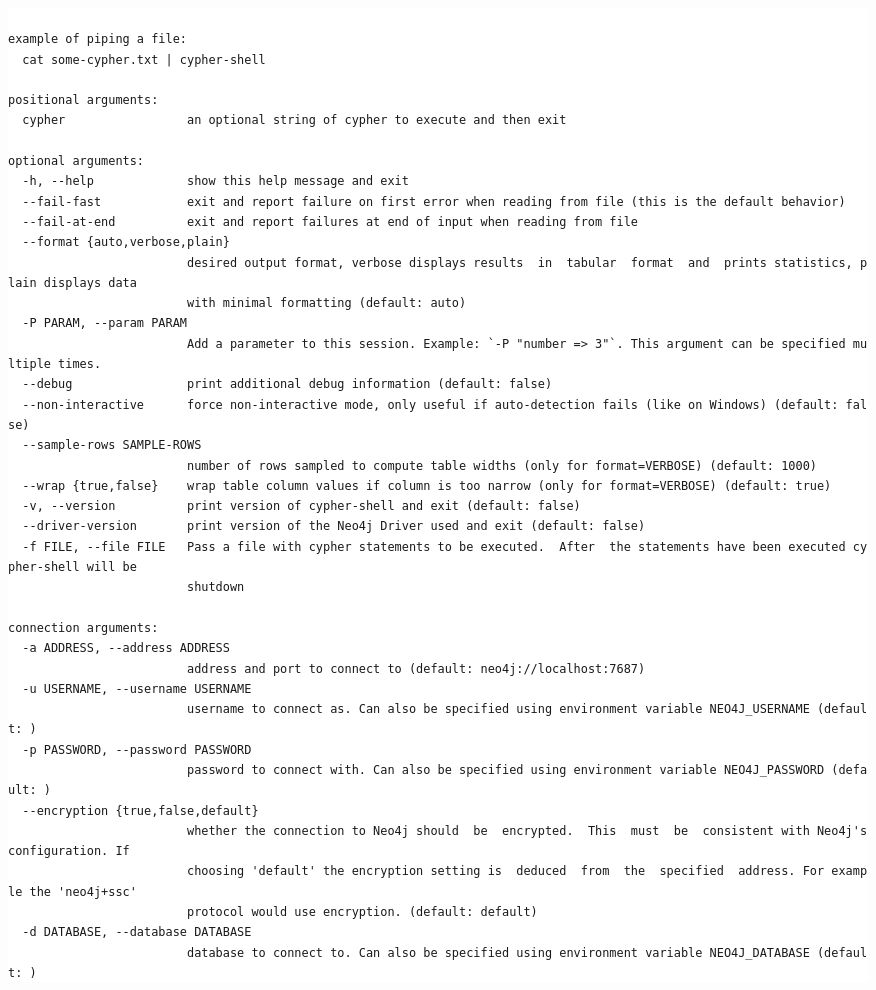 ```

example of piping a file:
  cat some-cypher.txt | cypher-shell

positional arguments:
  cypher                 an optional string of cypher to execute and then exit

optional arguments:
  -h, --help             show this help message and exit
  --fail-fast            exit and report failure on first error when reading from file (this is the default behavior)
  --fail-at-end          exit and report failures at end of input when reading from file
  --format {auto,verbose,plain}
                         desired output format, verbose displays results  in  tabular  format  and  prints statistics, plain displays data
                         with minimal formatting (default: auto)
  -P PARAM, --param PARAM
                         Add a parameter to this session. Example: `-P "number => 3"`. This argument can be specified multiple times.
  --debug                print additional debug information (default: false)
  --non-interactive      force non-interactive mode, only useful if auto-detection fails (like on Windows) (default: false)
  --sample-rows SAMPLE-ROWS
                         number of rows sampled to compute table widths (only for format=VERBOSE) (default: 1000)
  --wrap {true,false}    wrap table column values if column is too narrow (only for format=VERBOSE) (default: true)
  -v, --version          print version of cypher-shell and exit (default: false)
  --driver-version       print version of the Neo4j Driver used and exit (default: false)
  -f FILE, --file FILE   Pass a file with cypher statements to be executed.  After  the statements have been executed cypher-shell will be
                         shutdown

connection arguments:
  -a ADDRESS, --address ADDRESS
                         address and port to connect to (default: neo4j://localhost:7687)
  -u USERNAME, --username USERNAME
                         username to connect as. Can also be specified using environment variable NEO4J_USERNAME (default: )
  -p PASSWORD, --password PASSWORD
                         password to connect with. Can also be specified using environment variable NEO4J_PASSWORD (default: )
  --encryption {true,false,default}
                         whether the connection to Neo4j should  be  encrypted.  This  must  be  consistent with Neo4j's configuration. If
                         choosing 'default' the encryption setting is  deduced  from  the  specified  address. For example the 'neo4j+ssc'
                         protocol would use encryption. (default: default)
  -d DATABASE, --database DATABASE
                         database to connect to. Can also be specified using environment variable NEO4J_DATABASE (default: )
```
